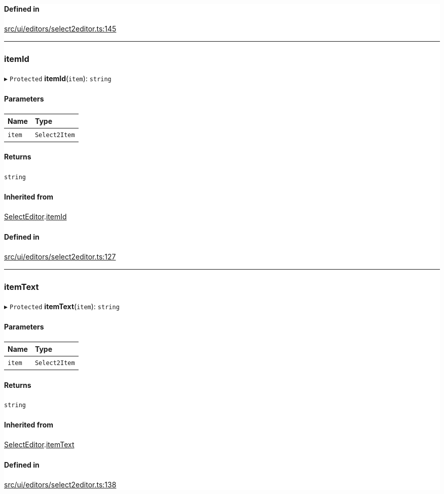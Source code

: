 #### Defined in

[src/ui/editors/select2editor.ts:145](https://github.com/serenity-is/serenity/blob/master/packages/corelib/src/ui/editors/select2editor.ts#line&#x3D;145)

___

### itemId

▸ `Protected` **itemId**(`item`): `string`

#### Parameters

| Name | Type |
| :------ | :------ |
| `item` | `Select2Item` |

#### Returns

`string`

#### Inherited from

[SelectEditor](corelib.SelectEditor.md).[itemId](corelib.SelectEditor.md#itemid)

#### Defined in

[src/ui/editors/select2editor.ts:127](https://github.com/serenity-is/serenity/blob/master/packages/corelib/src/ui/editors/select2editor.ts#line&#x3D;127)

___

### itemText

▸ `Protected` **itemText**(`item`): `string`

#### Parameters

| Name | Type |
| :------ | :------ |
| `item` | `Select2Item` |

#### Returns

`string`

#### Inherited from

[SelectEditor](corelib.SelectEditor.md).[itemText](corelib.SelectEditor.md#itemtext)

#### Defined in

[src/ui/editors/select2editor.ts:138](https://github.com/serenity-is/serenity/blob/master/packages/corelib/src/ui/editors/select2editor.ts#line&#x3D;138)
